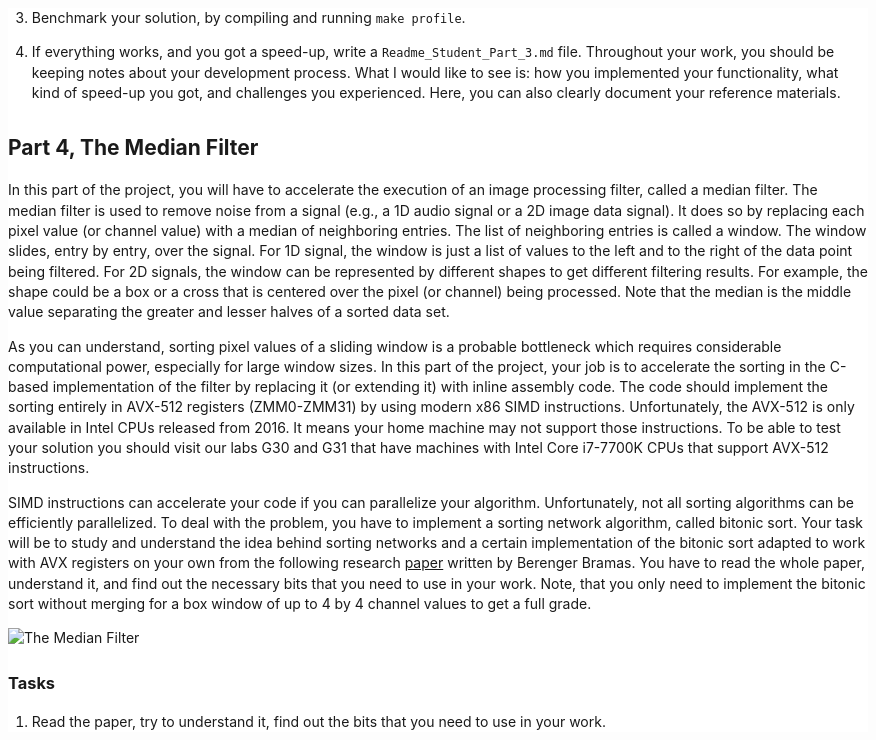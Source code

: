 3. Benchmark your solution, by compiling and running `make profile`.

4. If everything works, and you got a speed-up, write a
   `Readme_Student_Part_3.md` file. Throughout your work, you should be keeping
   notes about your development process. What I would like to see is: how you
   implemented your functionality, what kind of speed-up you got, and challenges
   you experienced. Here, you can also clearly document your reference
   materials.

## Part 4, The Median Filter

In this part of the project, you will have to accelerate the execution of an image
processing filter, called a median filter.  The median filter is used to remove
noise from a signal (e.g., a 1D audio signal or a 2D image data signal). It does
so by replacing each pixel value (or channel value) with a median of neighboring
entries. The list of neighboring entries is called a window. The window slides,
entry by entry, over the signal. For 1D signal, the window is just a list of
values to the left and to the right of the data point being filtered. For 2D
signals, the window can be represented by different shapes to get different
filtering results. For example, the shape could be a box or a cross that is
centered over the pixel (or channel) being processed. Note that the median is the
middle value separating the greater and lesser halves of a sorted data set.

As you can understand, sorting pixel values of a sliding window is a probable
bottleneck which requires considerable computational power, especially for large
window sizes. In this part of the project, your job is to accelerate the sorting
in the C-based implementation of the filter by replacing it (or extending it)
with inline assembly code. The code should implement the sorting entirely in
AVX-512 registers (ZMM0-ZMM31) by using modern x86 SIMD instructions.
Unfortunately, the AVX-512 is only available in Intel CPUs released from 2016.
It means your home machine may not support those instructions. To be able to
test your solution you should visit our labs G30 and G31 that have machines with
Intel Core i7-7700K CPUs that support AVX-512 instructions.

SIMD instructions can accelerate your code if you can parallelize your
algorithm. Unfortunately, not all sorting algorithms can be efficiently
parallelized. To deal with the problem, you have to implement a sorting network
algorithm, called bitonic sort. Your task will be to study and understand the
idea behind sorting networks and a certain implementation of the bitonic sort
adapted to work with AVX registers on your own from the following research
[paper](https://arxiv.org/pdf/1704.08579.pdf) written by Berenger Bramas. You
have to read the whole paper, understand it, and find out the necessary bits
that you need to use in your work. Note, that you only need to implement the
bitonic sort without merging for a box window of up to 4 by 4 channel values to
get a full grade.

![The Median Filter](https://i.imgur.com/x2gXSpe.png)

### Tasks

1. Read the paper, try to understand it, find out the bits that you need to use
   in your work.
